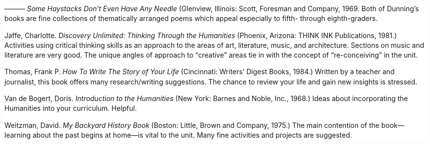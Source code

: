   <p>
   ———
   <i>
    Some Haystacks Don’t Even Have Any Needle
   </i>
   (Glenview, Illinois: Scott, Foresman and Company, 1969. Both of Dunning’s books are fine collections of thematically arranged poems which appeal especially to fifth- through eighth-graders.
  </p>
  <p>
   Jaffe, Charlotte.
   <i>
    Discovery Unlimited: Thinking Through the Humanities
   </i>
   (Phoenix, Arizona: THINK INK Publications, 1981.) Activities using critical thinking skills as an approach to the areas of art, literature, music, and architecture. Sections on music and literature are very good. The unique angles of approach to “creative” areas tie in with the concept of “re-conceiving” in the unit.
  </p>
  <p>
   Thomas, Frank P.
   <i>
    How To Write The Story of Your Life
   </i>
   (Cincinnati: Writers’ Digest Books, 1984.) Written by a teacher and journalist, this book offers many research/writing suggestions. The chance to review your life and gain new insights is stressed.
  </p>
  <p>
   Van de Bogert, Doris.
   <i>
    Introduction to the Humanities
   </i>
   (New York: Barnes and Noble, Inc., 1968.) Ideas about incorporating the Humanities into your curriculum. Helpful.
  </p>
  <p>
   Weitzman, David.
   <i>
    My Backyard History Book
   </i>
   (Boston: Little, Brown and Company, 1975.) The main contention of the book—learning about the past begins at home—is vital to the unit. Many fine activities and projects are suggested.
  </p>
</font>
 
</body>
